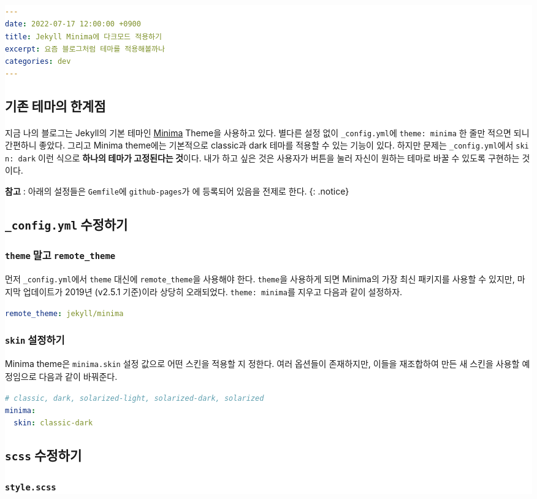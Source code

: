 ```yaml
---
date: 2022-07-17 12:00:00 +0900
title: Jekyll Minima에 다크모드 적용하기
excerpt: 요즘 블로그처럼 테마를 적용해볼까나
categories: dev
---
```


## 기존 테마의 한계점

지금 나의 블로그는 Jekyll의 기본 테마인
[Minima](https://github.com/jekyll/minima) Theme을 사용하고 있다. 별다른 설정
없이 `_config.yml`에 `theme: minima` 한 줄만 적으면 되니 간편하니 좋았다.
그리고 Minima theme에는 기본적으로 classic과 dark 테마를 적용할 수 있는 기능이
있다. 하지만 문제는 `_config.yml`에서 `skin: dark` 이런 식으로 **하나의 테마가
고정된다는 것**이다. 내가 하고 싶은 것은 사용자가 버튼을 눌러 자신이 원하는
테마로 바꿀 수 있도록 구현하는 것이다.

**참고** : 아래의 설정들은 `Gemfile`에 `github-pages`가 에 등록되어 있음을
전제로 한다.
{: .notice}

## `_config.yml` 수정하기

### `theme` 말고 `remote_theme`

먼저 `_config.yml`에서 `theme` 대신에 `remote_theme`을 사용해야 한다.
`theme`을 사용하게 되면 Minima의 가장 최신 패키지를 사용할 수 있지만,
마지막 업데이트가 2019년 (v2.5.1 기준)이라 상당히 오래되었다. `theme:
minima`를 지우고 다음과 같이 설정하자.

```yml
remote_theme: jekyll/minima
```

### `skin` 설정하기

Minima theme은 `minima.skin` 설정 값으로 어떤 스킨을 적용할 지 정한다. 여러
옵션들이 존재하지만, 이들을 재조합하여 만든 새 스킨을 사용할 예정임으로 다음과
같이 바꿔준다.

```yml
# classic, dark, solarized-light, solarized-dark, solarized
minima:
  skin: classic-dark 
```

## `scss` 수정하기

### `style.scss`
